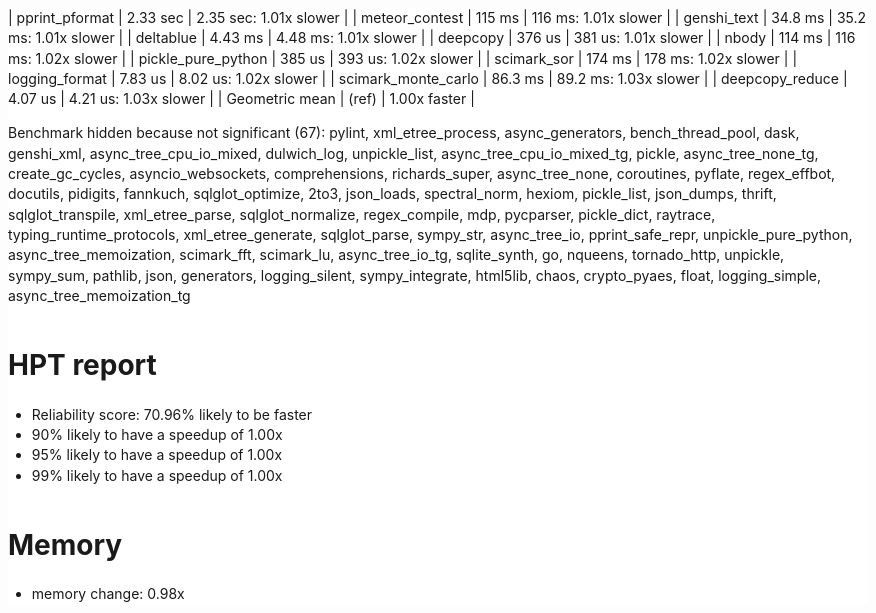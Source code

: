| pprint_pformat          | 2.33 sec                                                                | 2.35 sec: 1.01x slower                                                 |
| meteor_contest          | 115 ms                                                                  | 116 ms: 1.01x slower                                                   |
| genshi_text             | 34.8 ms                                                                 | 35.2 ms: 1.01x slower                                                  |
| deltablue               | 4.43 ms                                                                 | 4.48 ms: 1.01x slower                                                  |
| deepcopy                | 376 us                                                                  | 381 us: 1.01x slower                                                   |
| nbody                   | 114 ms                                                                  | 116 ms: 1.02x slower                                                   |
| pickle_pure_python      | 385 us                                                                  | 393 us: 1.02x slower                                                   |
| scimark_sor             | 174 ms                                                                  | 178 ms: 1.02x slower                                                   |
| logging_format          | 7.83 us                                                                 | 8.02 us: 1.02x slower                                                  |
| scimark_monte_carlo     | 86.3 ms                                                                 | 89.2 ms: 1.03x slower                                                  |
| deepcopy_reduce         | 4.07 us                                                                 | 4.21 us: 1.03x slower                                                  |
| Geometric mean          | (ref)                                                                   | 1.00x faster                                                           |

Benchmark hidden because not significant (67): pylint, xml_etree_process, async_generators, bench_thread_pool, dask, genshi_xml, async_tree_cpu_io_mixed, dulwich_log, unpickle_list, async_tree_cpu_io_mixed_tg, pickle, async_tree_none_tg, create_gc_cycles, asyncio_websockets, comprehensions, richards_super, async_tree_none, coroutines, pyflate, regex_effbot, docutils, pidigits, fannkuch, sqlglot_optimize, 2to3, json_loads, spectral_norm, hexiom, pickle_list, json_dumps, thrift, sqlglot_transpile, xml_etree_parse, sqlglot_normalize, regex_compile, mdp, pycparser, pickle_dict, raytrace, typing_runtime_protocols, xml_etree_generate, sqlglot_parse, sympy_str, async_tree_io, pprint_safe_repr, unpickle_pure_python, async_tree_memoization, scimark_fft, scimark_lu, async_tree_io_tg, sqlite_synth, go, nqueens, tornado_http, unpickle, sympy_sum, pathlib, json, generators, logging_silent, sympy_integrate, html5lib, chaos, crypto_pyaes, float, logging_simple, async_tree_memoization_tg

# HPT report

- Reliability score: 70.96% likely to be faster
- 90% likely to have a speedup of 1.00x
- 95% likely to have a speedup of 1.00x
- 99% likely to have a speedup of 1.00x

# Memory
- memory change: 0.98x